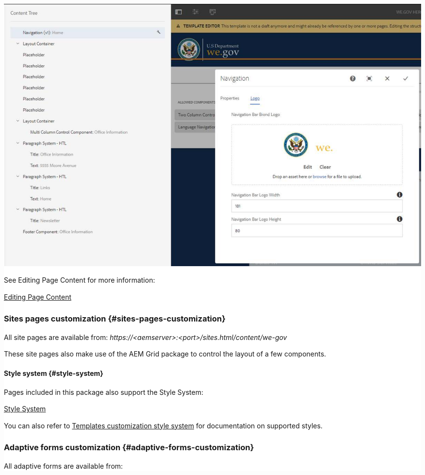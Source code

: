 ![Template Logos](assets/template_logos.jpg)

See Editing Page Content for more information:

[Editing Page Content](../../sites-authoring/editing-content.md)

### Sites pages customization {#sites-pages-customization}

All site pages are available from: *https://&lt;aemserver&gt;:&lt;port&gt;/sites.html/content/we-gov*

These site pages also make use of the AEM Grid package to control the layout of a few components.

#### Style system {#style-system}

Pages included in this package also support the Style System:

[Style System](../../sites-authoring/style-system.md)

You can also refer to [Templates customization style system](../../forms/using/forms-install-configure-gov-reference-site.md#customizetemplates) for documentation on supported styles.

### Adaptive forms customization {#adaptive-forms-customization}

All adaptive forms are available from:
